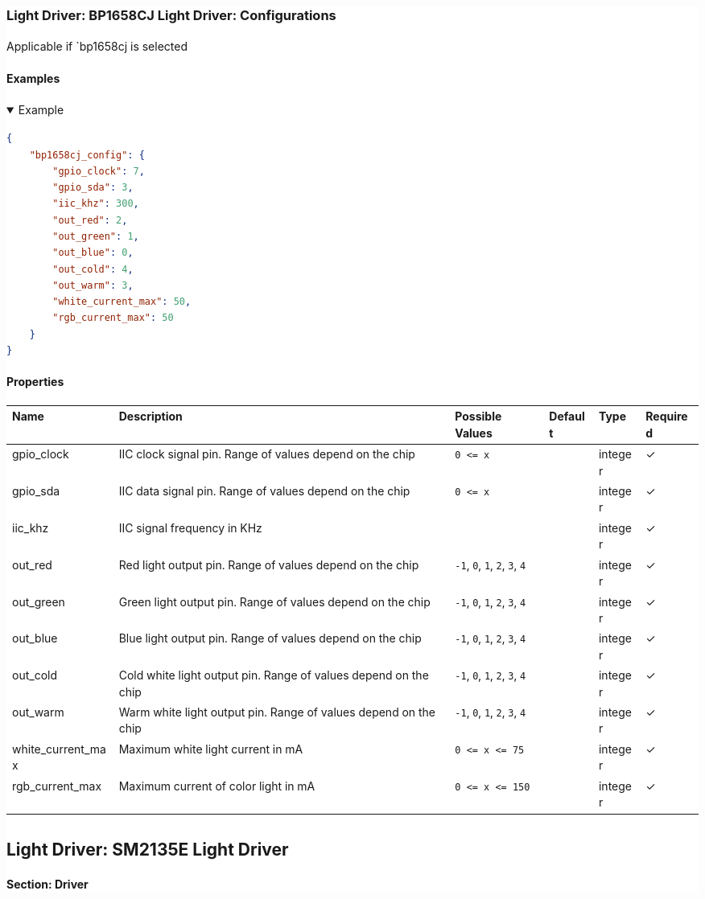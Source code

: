 ### Light Driver: BP1658CJ Light Driver: Configurations


Applicable if `bp1658cj is selected  

#### Examples
  
<details open>  
<summary>Example</summary>

```json
{
    "bp1658cj_config": {
        "gpio_clock": 7,
        "gpio_sda": 3,
        "iic_khz": 300,
        "out_red": 2,
        "out_green": 1,
        "out_blue": 0,
        "out_cold": 4,
        "out_warm": 3,
        "white_current_max": 50,
        "rgb_current_max": 50
    }
}
```  
</details>  

#### Properties

|Name|Description|Possible Values|Default|Type|Required|
| :--- | :--- | :--- | :--- | :--- | :--- |
|gpio_clock|IIC clock signal pin. Range of values depend on the chip|`0 <= x`||integer|✓|
|gpio_sda|IIC data signal pin. Range of values depend on the chip|`0 <= x`||integer|✓|
|iic_khz|IIC signal frequency in KHz|||integer|✓|
|out_red|Red light output pin. Range of values depend on the chip|`-1`, `0`, `1`, `2`, `3`, `4`||integer|✓|
|out_green|Green light output pin. Range of values depend on the chip|`-1`, `0`, `1`, `2`, `3`, `4`||integer|✓|
|out_blue|Blue light output pin. Range of values depend on the chip|`-1`, `0`, `1`, `2`, `3`, `4`||integer|✓|
|out_cold|Cold white light output pin. Range of values depend on the chip|`-1`, `0`, `1`, `2`, `3`, `4`||integer|✓|
|out_warm|Warm white light output pin. Range of values depend on the chip|`-1`, `0`, `1`, `2`, `3`, `4`||integer|✓|
|white_current_max|Maximum white light current in mA|`0 <= x <= 75`||integer|✓|
|rgb_current_max|Maximum current of color light in mA|`0 <= x <= 150`||integer|✓|

## Light Driver: SM2135E Light Driver
  
**Section: Driver**
